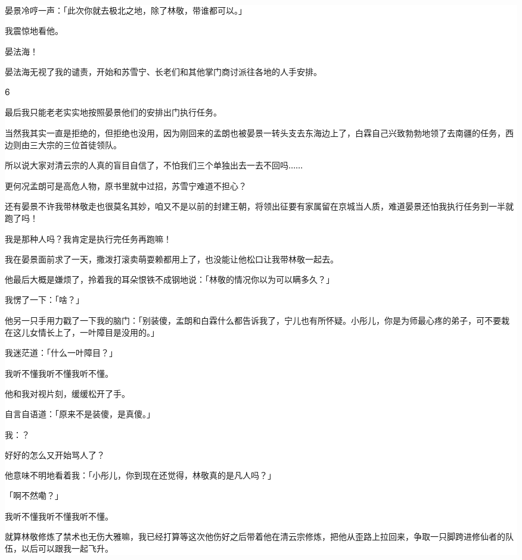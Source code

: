 晏景冷哼一声：「此次你就去极北之地，除了林敬，带谁都可以。」


我震惊地看他。


晏法海！


晏法海无视了我的谴责，开始和苏雪宁、长老们和其他掌门商讨派往各地的人手安排。


6


最后我只能老老实实地按照晏景他们的安排出门执行任务。


当然我其实一直是拒绝的，但拒绝也没用，因为刚回来的孟朗也被晏景一转头支去东海边上了，白霖自己兴致勃勃地领了去南疆的任务，西边则由三大宗的三位首徒领队。


所以说大家对清云宗的人真的盲目自信了，不怕我们三个单独出去一去不回吗……


更何况孟朗可是高危人物，原书里就中过招，苏雪宁难道不担心？


还有晏景不许我带林敬走也很莫名其妙，咱又不是以前的封建王朝，将领出征要有家属留在京城当人质，难道晏景还怕我执行任务到一半就跑了吗！


我是那种人吗？我肯定是执行完任务再跑嘛！


我在晏景面前求了一天，撒泼打滚卖萌耍赖都用上了，也没能让他松口让我带林敬一起去。


他最后大概是嫌烦了，拎着我的耳朵恨铁不成钢地说：「林敬的情况你以为可以瞒多久？」


我愣了一下：「啥？」


他另一只手用力戳了一下我的脑门：「别装傻，孟朗和白霖什么都告诉我了，宁儿也有所怀疑。小彤儿，你是为师最心疼的弟子，可不要栽在这儿女情长上了，一叶障目是没用的。」


我迷茫道：「什么一叶障目？」


我听不懂我听不懂我听不懂。


他和我对视片刻，缓缓松开了手。


自言自语道：「原来不是装傻，是真傻。」


我：？


好好的怎么又开始骂人了？


他意味不明地看着我：「小彤儿，你到现在还觉得，林敬真的是凡人吗？」


「啊不然嘞？」


我听不懂我听不懂我听不懂。


就算林敬修炼了禁术也无伤大雅嘛，我已经打算等这次他伤好之后带着他在清云宗修炼，把他从歪路上拉回来，争取一只脚跨进修仙者的队伍，以后可以跟我一起飞升。
